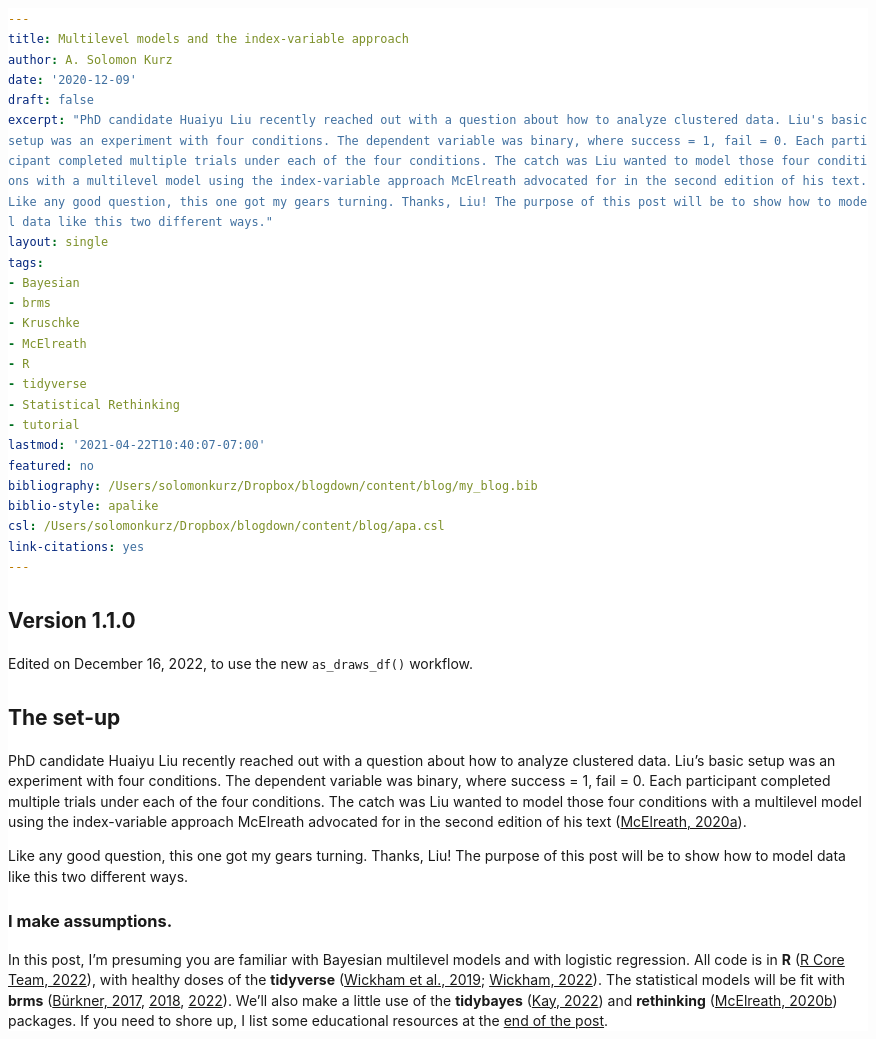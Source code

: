 ```yaml
---
title: Multilevel models and the index-variable approach
author: A. Solomon Kurz
date: '2020-12-09'
draft: false
excerpt: "PhD candidate Huaiyu Liu recently reached out with a question about how to analyze clustered data. Liu's basic setup was an experiment with four conditions. The dependent variable was binary, where success = 1, fail = 0. Each participant completed multiple trials under each of the four conditions. The catch was Liu wanted to model those four conditions with a multilevel model using the index-variable approach McElreath advocated for in the second edition of his text. Like any good question, this one got my gears turning. Thanks, Liu! The purpose of this post will be to show how to model data like this two different ways."
layout: single
tags:
- Bayesian
- brms
- Kruschke
- McElreath
- R
- tidyverse
- Statistical Rethinking
- tutorial
lastmod: '2021-04-22T10:40:07-07:00'
featured: no
bibliography: /Users/solomonkurz/Dropbox/blogdown/content/blog/my_blog.bib
biblio-style: apalike
csl: /Users/solomonkurz/Dropbox/blogdown/content/blog/apa.csl
link-citations: yes
---
```


## Version 1.1.0

Edited on December 16, 2022, to use the new `as_draws_df()` workflow.

## The set-up

PhD candidate Huaiyu Liu recently reached out with a question about how to analyze clustered data. Liu’s basic setup was an experiment with four conditions. The dependent variable was binary, where success = 1, fail = 0. Each participant completed multiple trials under each of the four conditions. The catch was Liu wanted to model those four conditions with a multilevel model using the index-variable approach McElreath advocated for in the second edition of his text ([McElreath, 2020a](#ref-mcelreathStatisticalRethinkingBayesian2020)).

Like any good question, this one got my gears turning. Thanks, Liu! The purpose of this post will be to show how to model data like this two different ways.

### I make assumptions.

In this post, I’m presuming you are familiar with Bayesian multilevel models and with logistic regression. All code is in **R** ([R Core Team, 2022](#ref-R-base)), with healthy doses of the **tidyverse** ([Wickham et al., 2019](#ref-wickhamWelcomeTidyverse2019); [Wickham, 2022](#ref-R-tidyverse)). The statistical models will be fit with **brms** ([Bürkner, 2017](#ref-burknerBrmsPackageBayesian2017), [2018](#ref-burknerAdvancedBayesianMultilevel2018), [2022](#ref-R-brms)). We’ll also make a little use of the **tidybayes** ([Kay, 2022](#ref-R-tidybayes)) and **rethinking** ([McElreath, 2020b](#ref-R-rethinking)) packages. If you need to shore up, I list some educational resources at the [end of the post](#next-steps).
